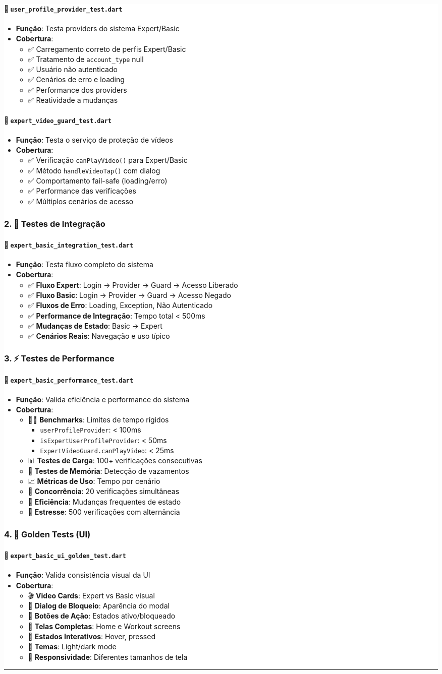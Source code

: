 #### **📍 `user_profile_provider_test.dart`**
- **Função**: Testa providers do sistema Expert/Basic
- **Cobertura**:
  - ✅ Carregamento correto de perfis Expert/Basic
  - ✅ Tratamento de `account_type` null
  - ✅ Usuário não autenticado
  - ✅ Cenários de erro e loading
  - ✅ Performance dos providers
  - ✅ Reatividade a mudanças

#### **📍 `expert_video_guard_test.dart`**
- **Função**: Testa o serviço de proteção de vídeos
- **Cobertura**:
  - ✅ Verificação `canPlayVideo()` para Expert/Basic
  - ✅ Método `handleVideoTap()` com dialog
  - ✅ Comportamento fail-safe (loading/erro)
  - ✅ Performance das verificações
  - ✅ Múltiplos cenários de acesso

### **2. 🔄 Testes de Integração**

#### **📍 `expert_basic_integration_test.dart`**
- **Função**: Testa fluxo completo do sistema
- **Cobertura**:
  - ✅ **Fluxo Expert**: Login → Provider → Guard → Acesso Liberado
  - ✅ **Fluxo Basic**: Login → Provider → Guard → Acesso Negado
  - ✅ **Fluxos de Erro**: Loading, Exception, Não Autenticado
  - ✅ **Performance de Integração**: Tempo total < 500ms
  - ✅ **Mudanças de Estado**: Basic → Expert
  - ✅ **Cenários Reais**: Navegação e uso típico

### **3. ⚡ Testes de Performance**

#### **📍 `expert_basic_performance_test.dart`**
- **Função**: Valida eficiência e performance do sistema
- **Cobertura**:
  - 🏃‍♂️ **Benchmarks**: Limites de tempo rígidos
    - `userProfileProvider`: < 100ms
    - `isExpertUserProfileProvider`: < 50ms
    - `ExpertVideoGuard.canPlayVideo`: < 25ms
  - 📊 **Testes de Carga**: 100+ verificações consecutivas
  - 🧠 **Testes de Memória**: Detecção de vazamentos
  - 📈 **Métricas de Uso**: Tempo por cenário
  - 🔄 **Concorrência**: 20 verificações simultâneas
  - 🎯 **Eficiência**: Mudanças frequentes de estado
  - 🧪 **Estresse**: 500 verificações com alternância

### **4. 📸 Golden Tests (UI)**

#### **📍 `expert_basic_ui_golden_test.dart`**
- **Função**: Valida consistência visual da UI
- **Cobertura**:
  - 🎬 **Video Cards**: Expert vs Basic visual
  - 🚨 **Dialog de Bloqueio**: Aparência do modal
  - 🎯 **Botões de Ação**: Estados ativo/bloqueado
  - 📱 **Telas Completas**: Home e Workout screens
  - 🔄 **Estados Interativos**: Hover, pressed
  - 🎨 **Temas**: Light/dark mode
  - 📲 **Responsividade**: Diferentes tamanhos de tela

---